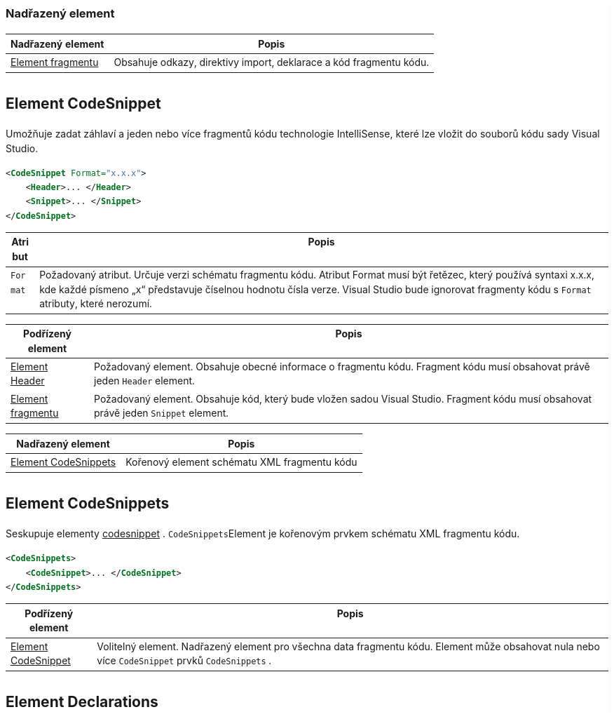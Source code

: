 ### <a name="parent-element"></a>Nadřazený element

|Nadřazený element|Popis|
| - |-----------------|
|[Element fragmentu](../ide/code-snippets-schema-reference.md#snippet-element)|Obsahuje odkazy, direktivy import, deklarace a kód fragmentu kódu.|

## <a name="codesnippet-element"></a>Element CodeSnippet

Umožňuje zadat záhlaví a jeden nebo více fragmentů kódu technologie IntelliSense, které lze vložit do souborů kódu sady Visual Studio.

```xml
<CodeSnippet Format="x.x.x">
    <Header>... </Header>
    <Snippet>... </Snippet>
</CodeSnippet>
```

|Atribut|Popis|
|---------------|-----------------|
|`Format`|Požadovaný atribut. Určuje verzi schématu fragmentu kódu. Atribut Format musí být řetězec, který používá syntaxi x.x.x, kde každé písmeno „x“ představuje číselnou hodnotu čísla verze. Visual Studio bude ignorovat fragmenty kódu s `Format` atributy, které nerozumí.|

|Podřízený element|Popis|
|-------------------|-----------------|
|[Element Header](../ide/code-snippets-schema-reference.md#header-element)|Požadovaný element. Obsahuje obecné informace o fragmentu kódu. Fragment kódu musí obsahovat právě jeden `Header` element.|
|[Element fragmentu](../ide/code-snippets-schema-reference.md#snippet-element)|Požadovaný element. Obsahuje kód, který bude vložen sadou Visual Studio. Fragment kódu musí obsahovat právě jeden `Snippet` element.|

|Nadřazený element|Popis|
| - |-----------------|
|[Element CodeSnippets](../ide/code-snippets-schema-reference.md#codesnippets-element)|Kořenový element schématu XML fragmentu kódu|

## <a name="codesnippets-element"></a>Element CodeSnippets

Seskupuje elementy [codesnippet](../ide/code-snippets-schema-reference.md#codesnippet-element) . `CodeSnippets`Element je kořenovým prvkem schématu XML fragmentu kódu.

```xml
<CodeSnippets>
    <CodeSnippet>... </CodeSnippet>
</CodeSnippets>
```

|Podřízený element|Popis|
|-------------------|-----------------|
|[Element CodeSnippet](../ide/code-snippets-schema-reference.md#codesnippet-element)|Volitelný element. Nadřazený element pro všechna data fragmentu kódu. Element může obsahovat nula nebo více `CodeSnippet` prvků `CodeSnippets` .|

## <a name="declarations-element"></a>Element Declarations
